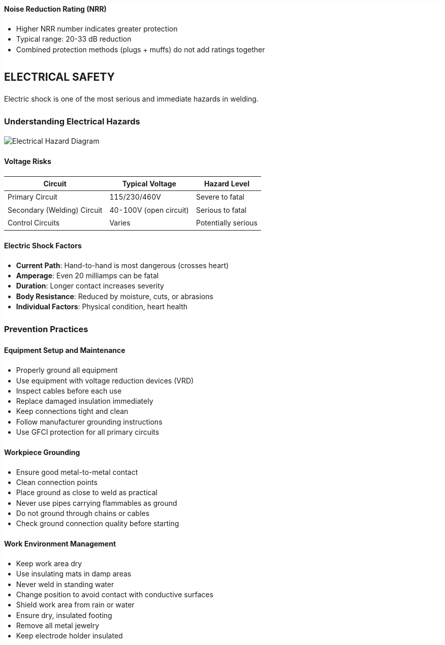 #### Noise Reduction Rating (NRR)
- Higher NRR number indicates greater protection
- Typical range: 20-33 dB reduction
- Combined protection methods (plugs + muffs) do not add ratings together

## ELECTRICAL SAFETY

Electric shock is one of the most serious and immediate hazards in welding.

### Understanding Electrical Hazards

![Electrical Hazard Diagram](https://via.placeholder.com/600x300)

#### Voltage Risks

| Circuit | Typical Voltage | Hazard Level |
|---------|----------------|--------------|
| Primary Circuit | 115/230/460V | Severe to fatal |
| Secondary (Welding) Circuit | 40-100V (open circuit) | Serious to fatal |
| Control Circuits | Varies | Potentially serious |

#### Electric Shock Factors
- **Current Path**: Hand-to-hand is most dangerous (crosses heart)
- **Amperage**: Even 20 milliamps can be fatal
- **Duration**: Longer contact increases severity
- **Body Resistance**: Reduced by moisture, cuts, or abrasions
- **Individual Factors**: Physical condition, heart health

### Prevention Practices

#### Equipment Setup and Maintenance
- Properly ground all equipment
- Use equipment with voltage reduction devices (VRD)
- Inspect cables before each use
- Replace damaged insulation immediately
- Keep connections tight and clean
- Follow manufacturer grounding instructions
- Use GFCI protection for all primary circuits

#### Workpiece Grounding
- Ensure good metal-to-metal contact
- Clean connection points
- Place ground as close to weld as practical
- Never use pipes carrying flammables as ground
- Do not ground through chains or cables
- Check ground connection quality before starting

#### Work Environment Management
- Keep work area dry
- Use insulating mats in damp areas
- Never weld in standing water
- Change position to avoid contact with conductive surfaces
- Shield work area from rain or water
- Ensure dry, insulated footing
- Remove all metal jewelry
- Keep electrode holder insulated
